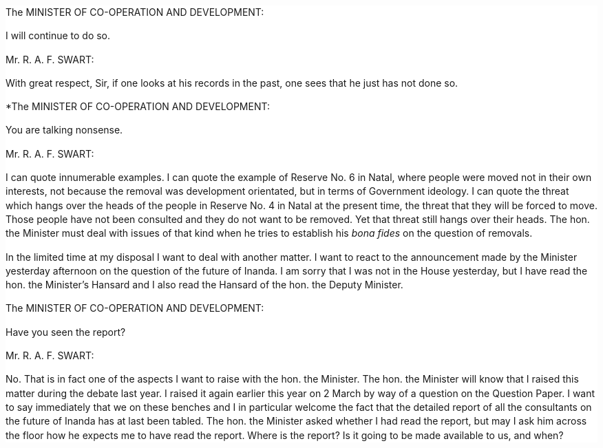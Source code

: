 <from>The <person refersTo="hansard_za">MINISTER OF CO-OPERATION AND DEVELOPMENT</person>:</from>

<p>I will continue to do so.</p>

</speech>

<speech by="#swart">

<from>Mr. <person refersTo="hansard_za">R. A. F. SWART</person>:</from>

<p>With great respect, Sir, if one looks at his records in the past, one sees that he just has not done so.</p>

</speech>

<speech by="#minister_of_co-operation_and_development">

<from>*The <person refersTo="hansard_za">MINISTER OF CO-OPERATION AND DEVELOPMENT</person>:</from>

<p>You are talking nonsense.</p>

</speech>

<speech by="#swart">

<from><span class="col_8799-8800" refersTo="page_0906"/>Mr. <person refersTo="hansard_za">R. A. F. SWART</person>:</from>

<p>I can quote innumerable examples. I can quote the example of Reserve No. 6 in Natal, where people were moved not in their own interests, not because the removal was development orientated, but in terms of Government ideology. I can quote the threat which hangs over the heads of the people in Reserve No. 4 in Natal at the present time, the threat that they will be forced to move. Those people have not been consulted and they do not want to be removed. Yet that threat still hangs over their heads. The hon. the Minister must deal with issues of that kind when he tries to establish his <i>bona fides</i> on the question of removals.</p>

<p>In the limited time at my disposal I want to deal with another matter. I want to react to the announcement made by the Minister yesterday afternoon on the question of the future of Inanda. I am sorry that I was not in the House yesterday, but I have read the hon. the Minister&#x2019;s Hansard and I also read the Hansard of the hon. the Deputy Minister.</p>

</speech>

<speech by="#minister_of_co-operation_and_development">

<from>The <person refersTo="hansard_za">MINISTER OF CO-OPERATION AND DEVELOPMENT</person>:</from>

<p>Have you seen the report?</p>

</speech>

<speech by="#swart">

<from>Mr. <person refersTo="hansard_za">R. A. F. SWART</person>:</from>

<p>No. That is in fact one of the aspects I want to raise with the hon. the Minister. The hon. the Minister will know that I raised this matter during the debate last year. I raised it again earlier this year on 2 March by way of a question on the Question Paper. I want to say immediately that we on these benches and I in particular welcome the fact that the detailed report of all the consultants on the future of Inanda has at last been tabled. The hon. the Minister asked whether I had read the report, but may I ask him across the floor how he expects me to have read the report. Where is the report? Is it going to be made available to us, and when?</p>
